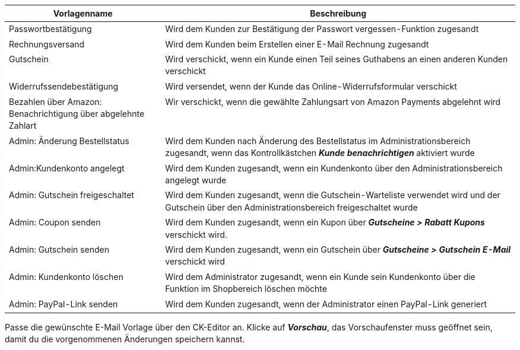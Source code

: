 |Vorlagenname|Beschreibung|
|------------|------------|
|Passwortbestätigung|Wird dem Kunden zur Bestätigung der Passwort vergessen-Funktion zugesandt|
|Rechnungsversand|Wird dem Kunden beim Erstellen einer E-Mail Rechnung zugesandt|
|Gutschein|Wird verschickt, wenn ein Kunde einen Teil seines Guthabens an einen anderen Kunden verschickt|
|Widerrufssendebestätigung|Wird versendet, wenn der Kunde das Online-Widerrufsformular verschickt|
|Bezahlen über Amazon: Benachrichtigung über abgelehnte Zahlart|Wir verschickt, wenn die gewählte Zahlungsart von Amazon Payments abgelehnt wird|
|Admin: Änderung Bestellstatus|Wird dem Kunden nach Änderung des Bestellstatus im Administrationsbereich zugesandt, wenn das Kontrollkästchen _**Kunde benachrichtigen**_ aktiviert wurde|
|Admin:Kundenkonto angelegt|Wird dem Kunden zugesandt, wenn ein Kundenkonto über den Administrationsbereich angelegt wurde|
|Admin: Gutschein freigeschaltet|Wird dem Kunden zugesandt, wenn die Gutschein-Warteliste verwendet wird und der Gutschein über den Administrationsbereich freigeschaltet wurde|
|Admin: Coupon senden|Wird dem Kunden zugesandt, wenn ein Kupon über _**Gutscheine \> Rabatt Kupons**_ verschickt wird.|
|Admin: Gutschein senden|Wird dem Kunden zugesandt, wenn ein Gutschein über _**Gutscheine \> Gutschein E-Mail**_ verschickt wird|
|Admin: Kundenkonto löschen|Wird dem Administrator zugesandt, wenn ein Kunde sein Kundenkonto über die Funktion im Shopbereich löschen möchte|
|Admin: PayPal-Link senden|Wird dem Kunden zugesandt, wenn der Administrator einen PayPal-Link generiert|

Passe die gewünschte E-Mail Vorlage über den CK-Editor an. Klicke auf _**Vorschau**_, das Vorschaufenster muss geöffnet sein, damit du die vorgenommenen Änderungen speichern kannst.